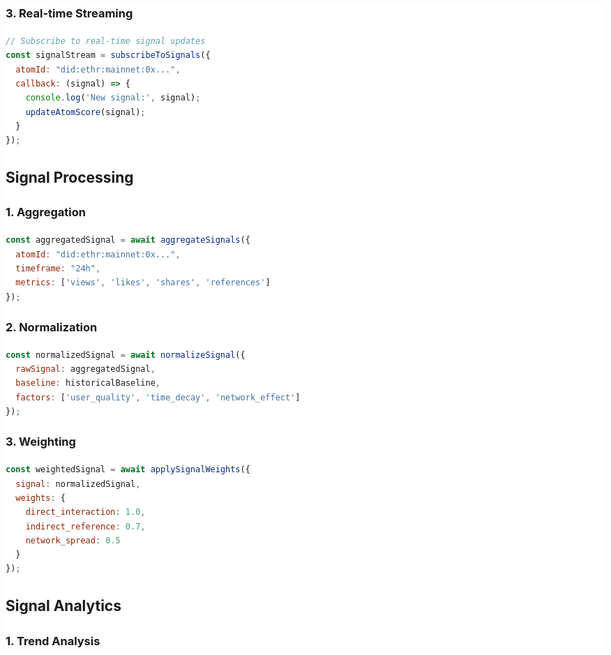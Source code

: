 ### 3. Real-time Streaming

```javascript
// Subscribe to real-time signal updates
const signalStream = subscribeToSignals({
  atomId: "did:ethr:mainnet:0x...",
  callback: (signal) => {
    console.log('New signal:', signal);
    updateAtomScore(signal);
  }
});
```

## Signal Processing

### 1. Aggregation

```javascript
const aggregatedSignal = await aggregateSignals({
  atomId: "did:ethr:mainnet:0x...",
  timeframe: "24h",
  metrics: ['views', 'likes', 'shares', 'references']
});
```

### 2. Normalization

```javascript
const normalizedSignal = await normalizeSignal({
  rawSignal: aggregatedSignal,
  baseline: historicalBaseline,
  factors: ['user_quality', 'time_decay', 'network_effect']
});
```

### 3. Weighting

```javascript
const weightedSignal = await applySignalWeights({
  signal: normalizedSignal,
  weights: {
    direct_interaction: 1.0,
    indirect_reference: 0.7,
    network_spread: 0.5
  }
});
```

## Signal Analytics

### 1. Trend Analysis
